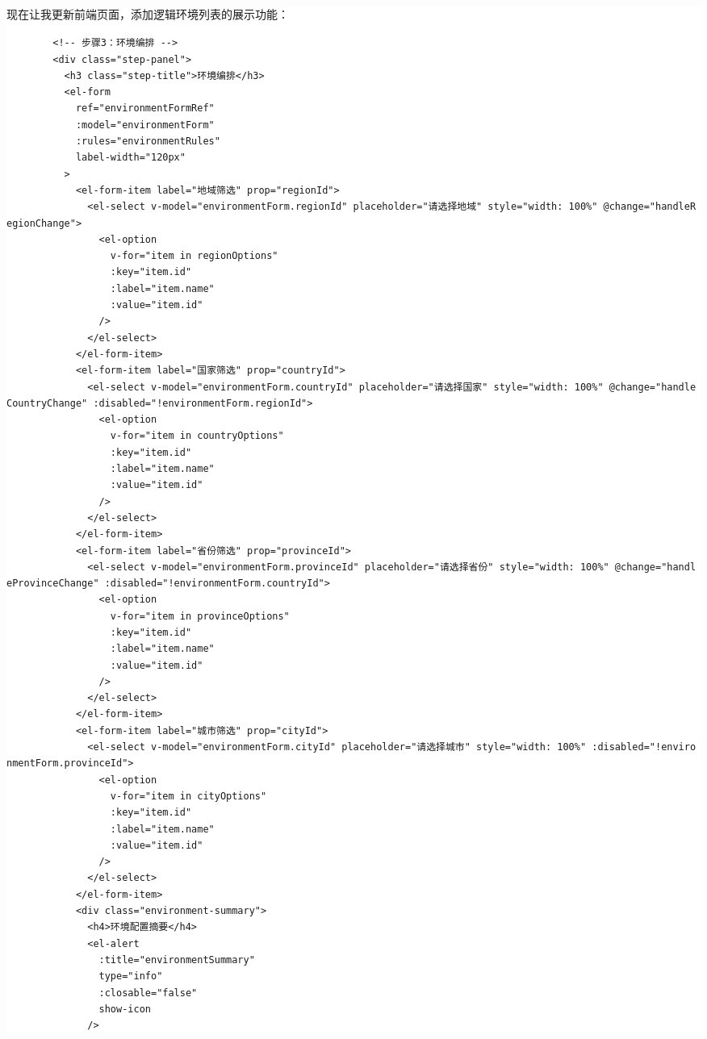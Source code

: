 现在让我更新前端页面，添加逻辑环境列表的展示功能：


```vue
        <!-- 步骤3：环境编排 -->
        <div class="step-panel">
          <h3 class="step-title">环境编排</h3>
          <el-form
            ref="environmentFormRef"
            :model="environmentForm"
            :rules="environmentRules"
            label-width="120px"
          >
            <el-form-item label="地域筛选" prop="regionId">
              <el-select v-model="environmentForm.regionId" placeholder="请选择地域" style="width: 100%" @change="handleRegionChange">
                <el-option
                  v-for="item in regionOptions"
                  :key="item.id"
                  :label="item.name"
                  :value="item.id"
                />
              </el-select>
            </el-form-item>
            <el-form-item label="国家筛选" prop="countryId">
              <el-select v-model="environmentForm.countryId" placeholder="请选择国家" style="width: 100%" @change="handleCountryChange" :disabled="!environmentForm.regionId">
                <el-option
                  v-for="item in countryOptions"
                  :key="item.id"
                  :label="item.name"
                  :value="item.id"
                />
              </el-select>
            </el-form-item>
            <el-form-item label="省份筛选" prop="provinceId">
              <el-select v-model="environmentForm.provinceId" placeholder="请选择省份" style="width: 100%" @change="handleProvinceChange" :disabled="!environmentForm.countryId">
                <el-option
                  v-for="item in provinceOptions"
                  :key="item.id"
                  :label="item.name"
                  :value="item.id"
                />
              </el-select>
            </el-form-item>
            <el-form-item label="城市筛选" prop="cityId">
              <el-select v-model="environmentForm.cityId" placeholder="请选择城市" style="width: 100%" :disabled="!environmentForm.provinceId">
                <el-option
                  v-for="item in cityOptions"
                  :key="item.id"
                  :label="item.name"
                  :value="item.id"
                />
              </el-select>
            </el-form-item>
            <div class="environment-summary">
              <h4>环境配置摘要</h4>
              <el-alert
                :title="environmentSummary"
                type="info"
                :closable="false"
                show-icon
              />
```